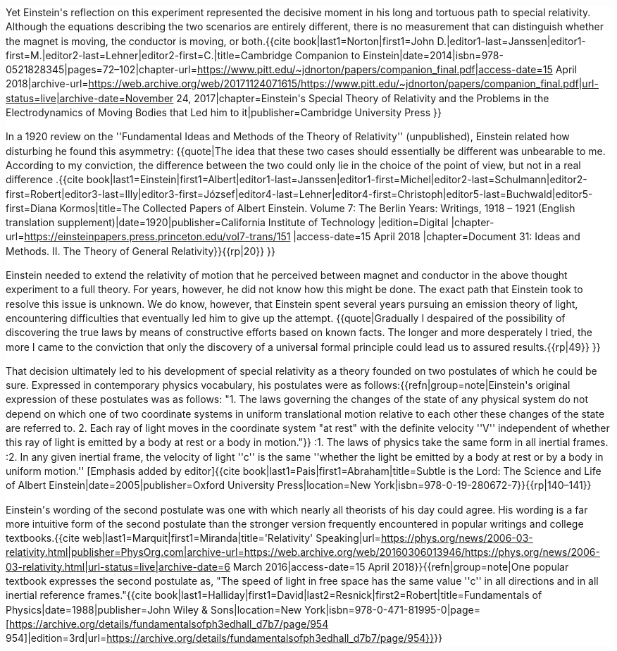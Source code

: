 Yet Einstein's reflection on this experiment represented the decisive moment in his long and tortuous path to special relativity. Although the equations describing the two scenarios are entirely different, there is no measurement that can distinguish whether the magnet is moving, the conductor is moving, or both.<ref name="Norton2014">{{cite book|last1=Norton|first1=John D.|editor1-last=Janssen|editor1-first=M.|editor2-last=Lehner|editor2-first=C.|title=Cambridge Companion to Einstein|date=2014|isbn=978-0521828345|pages=72–102|chapter-url=https://www.pitt.edu/~jdnorton/papers/companion_final.pdf|access-date=15 April 2018|archive-url=https://web.archive.org/web/20171124071615/https://www.pitt.edu/~jdnorton/papers/companion_final.pdf|url-status=live|archive-date=November 24, 2017|chapter=Einstein's Special Theory of Relativity and the Problems in the Electrodynamics of Moving Bodies that Led him to it|publisher=Cambridge University Press }}</ref>

In a 1920 review on the ''Fundamental Ideas and Methods of the Theory of Relativity'' (unpublished), Einstein related how disturbing he found this asymmetry: 
{{quote|The idea that these two cases should essentially be different was unbearable to me. According to my conviction, the difference between the two could only lie in the choice of the point of view, but not in a real difference <in the reality of nature>.<ref group=p name="Einstein1920">{{cite book|last1=Einstein|first1=Albert|editor1-last=Janssen|editor1-first=Michel|editor2-last=Schulmann|editor2-first=Robert|editor3-last=Illy|editor3-first=József|editor4-last=Lehner|editor4-first=Christoph|editor5-last=Buchwald|editor5-first=Diana Kormos|title=The Collected Papers of Albert Einstein. Volume 7: The Berlin Years: Writings, 1918 – 1921 (English translation supplement)|date=1920|publisher=California Institute of Technology |edition=Digital |chapter-url=https://einsteinpapers.press.princeton.edu/vol7-trans/151 |access-date=15 April 2018 |chapter=Document 31: Ideas and Methods. II. The Theory of General Relativity}}</ref>{{rp|20}} }}

Einstein needed to extend the relativity of motion that he perceived between magnet and conductor in the above thought experiment to a full theory. For years, however, he did not know how this might be done. The exact path that Einstein took to resolve this issue is unknown. We do know, however, that Einstein spent several years pursuing an emission theory of light, encountering difficulties that eventually led him to give up the attempt.<ref name="Norton2014"/> 
{{quote|Gradually I despaired of the possibility of discovering the true laws by means of constructive efforts based on known facts. The longer and more desperately I tried, the more I came to the conviction that only the discovery of a universal formal principle could lead us to assured results.<ref group=p name="Einstein1951"/>{{rp|49}} }}

That decision ultimately led to his development of special relativity as a theory founded on two postulates of which he could be sure.<ref name="Norton2014"/> Expressed in contemporary physics vocabulary, his postulates were as follows:{{refn|group=note|Einstein's original expression of these postulates was as follows: "1.&nbsp;The laws governing the changes of the state of any physical system do not depend on which one of two coordinate systems in uniform translational motion relative to each other these changes of the state are referred to. 2.&nbsp;Each ray of light moves in the coordinate system "at rest" with the definite velocity ''V'' independent of whether this ray of light is emitted by a body at rest or a body in motion."<ref group=p name="Einstein1905"/>}}
:1. The laws of physics take the same form in all inertial frames.
:2. In any given inertial frame, the velocity of light ''c'' is the same ''whether the light be emitted by a body at rest or by a body in uniform motion.'' [Emphasis added by editor]<ref name="Pais2005">{{cite book|last1=Pais|first1=Abraham|title=Subtle is the Lord: The Science and Life of Albert Einstein|date=2005|publisher=Oxford University Press|location=New York|isbn=978-0-19-280672-7}}</ref>{{rp|140–141}}

Einstein's wording of the second postulate was one with which nearly all theorists of his day could agree. His wording is a far more intuitive form of the second postulate than the stronger version frequently encountered in popular writings and college textbooks.<ref name="Baierlein">{{cite web|last1=Marquit|first1=Miranda|title='Relativity' Speaking|url=https://phys.org/news/2006-03-relativity.html|publisher=PhysOrg.com|archive-url=https://web.archive.org/web/20160306013946/https://phys.org/news/2006-03-relativity.html|url-status=live|archive-date=6 March 2016|access-date=15 April 2018}}</ref>{{refn|group=note|One popular textbook expresses the second postulate as, "The speed of light in free space has the same value ''c'' in all directions and in all inertial reference frames."<ref name="Halliday1988">{{cite book|last1=Halliday|first1=David|last2=Resnick|first2=Robert|title=Fundamentals of Physics|date=1988|publisher=John Wiley & Sons|location=New York|isbn=978-0-471-81995-0|page=[https://archive.org/details/fundamentalsofph3edhall_d7b7/page/954 954]|edition=3rd|url=https://archive.org/details/fundamentalsofph3edhall_d7b7/page/954}}</ref>}}
